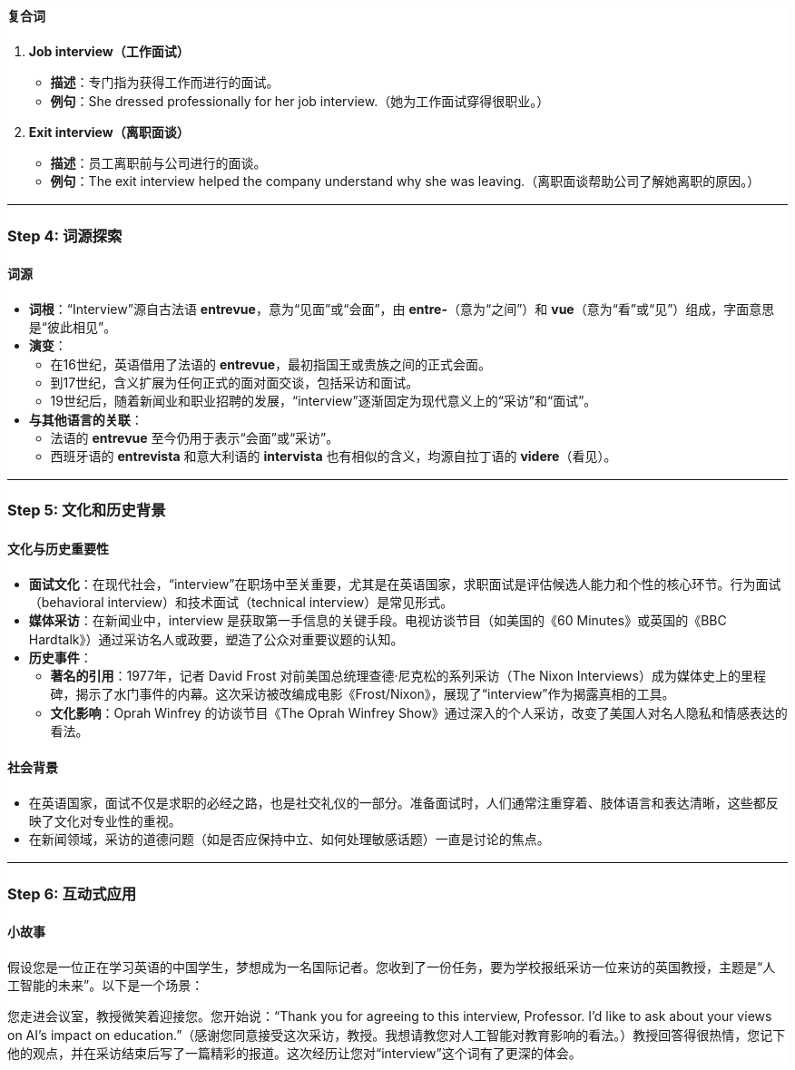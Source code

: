 #### 复合词
1. **Job interview（工作面试）**
   - **描述**：专门指为获得工作而进行的面试。
   - **例句**：She dressed professionally for her job interview.（她为工作面试穿得很职业。）

2. **Exit interview（离职面谈）**
   - **描述**：员工离职前与公司进行的面谈。
   - **例句**：The exit interview helped the company understand why she was leaving.（离职面谈帮助公司了解她离职的原因。）

---

### Step 4: 词源探索

#### 词源
- **词根**：“Interview”源自古法语 **entrevue**，意为“见面”或“会面”，由 **entre-**（意为“之间”）和 **vue**（意为“看”或“见”）组成，字面意思是“彼此相见”。
- **演变**：
  - 在16世纪，英语借用了法语的 **entrevue**，最初指国王或贵族之间的正式会面。
  - 到17世纪，含义扩展为任何正式的面对面交谈，包括采访和面试。
  - 19世纪后，随着新闻业和职业招聘的发展，“interview”逐渐固定为现代意义上的“采访”和“面试”。
- **与其他语言的关联**：
  - 法语的 **entrevue** 至今仍用于表示“会面”或“采访”。
  - 西班牙语的 **entrevista** 和意大利语的 **intervista** 也有相似的含义，均源自拉丁语的 **videre**（看见）。

---

### Step 5: 文化和历史背景

#### 文化与历史重要性
- **面试文化**：在现代社会，“interview”在职场中至关重要，尤其是在英语国家，求职面试是评估候选人能力和个性的核心环节。行为面试（behavioral interview）和技术面试（technical interview）是常见形式。
- **媒体采访**：在新闻业中，interview 是获取第一手信息的关键手段。电视访谈节目（如美国的《60 Minutes》或英国的《BBC Hardtalk》）通过采访名人或政要，塑造了公众对重要议题的认知。
- **历史事件**：
  - **著名的引用**：1977年，记者 David Frost 对前美国总统理查德·尼克松的系列采访（The Nixon Interviews）成为媒体史上的里程碑，揭示了水门事件的内幕。这次采访被改编成电影《Frost/Nixon》，展现了“interview”作为揭露真相的工具。
  - **文化影响**：Oprah Winfrey 的访谈节目《The Oprah Winfrey Show》通过深入的个人采访，改变了美国人对名人隐私和情感表达的看法。

#### 社会背景
- 在英语国家，面试不仅是求职的必经之路，也是社交礼仪的一部分。准备面试时，人们通常注重穿着、肢体语言和表达清晰，这些都反映了文化对专业性的重视。
- 在新闻领域，采访的道德问题（如是否应保持中立、如何处理敏感话题）一直是讨论的焦点。

---

### Step 6: 互动式应用

#### 小故事
假设您是一位正在学习英语的中国学生，梦想成为一名国际记者。您收到了一份任务，要为学校报纸采访一位来访的英国教授，主题是“人工智能的未来”。以下是一个场景：

您走进会议室，教授微笑着迎接您。您开始说：“Thank you for agreeing to this interview, Professor. I’d like to ask about your views on AI’s impact on education.”（感谢您同意接受这次采访，教授。我想请教您对人工智能对教育影响的看法。）教授回答得很热情，您记下他的观点，并在采访结束后写了一篇精彩的报道。这次经历让您对“interview”这个词有了更深的体会。
